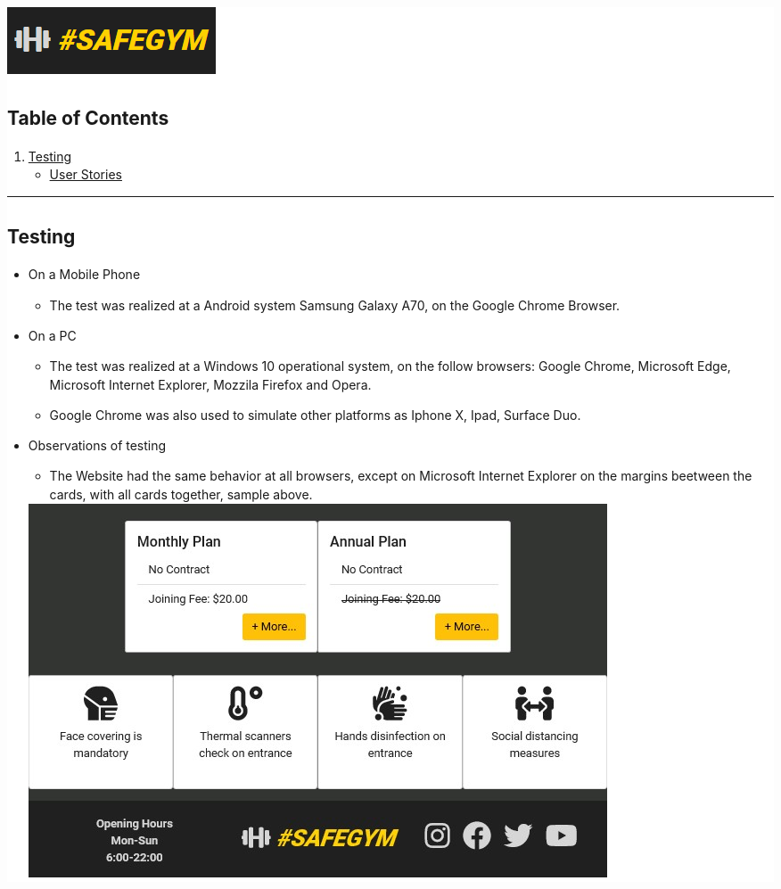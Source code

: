 <img src="assets/images/logo.png" style="margin: 0;">

## Table of Contents

1. [Testing](#testing)
    - [User Stories](#user-stories)

----

## Testing

  - On a Mobile Phone
    - The test was realized at a Android system Samsung Galaxy A70, on the Google Chrome
        Browser.
  
  - On a PC
    - The test was realized at a Windows 10 operational system, on the follow browsers:
    Google Chrome, Microsoft Edge, Microsoft Internet Explorer, Mozzila Firefox and Opera.

    - Google Chrome was also used to simulate other platforms as Iphone X, Ipad, Surface Duo.

  - Observations of testing
    - The Website had the same behavior at all browsers, except on Microsoft Internet Explorer
    on the margins beetween the cards, with all cards together, sample above.

    <img src="assets/images/ieCardsSample.jpg" style="margin: auto;">
 